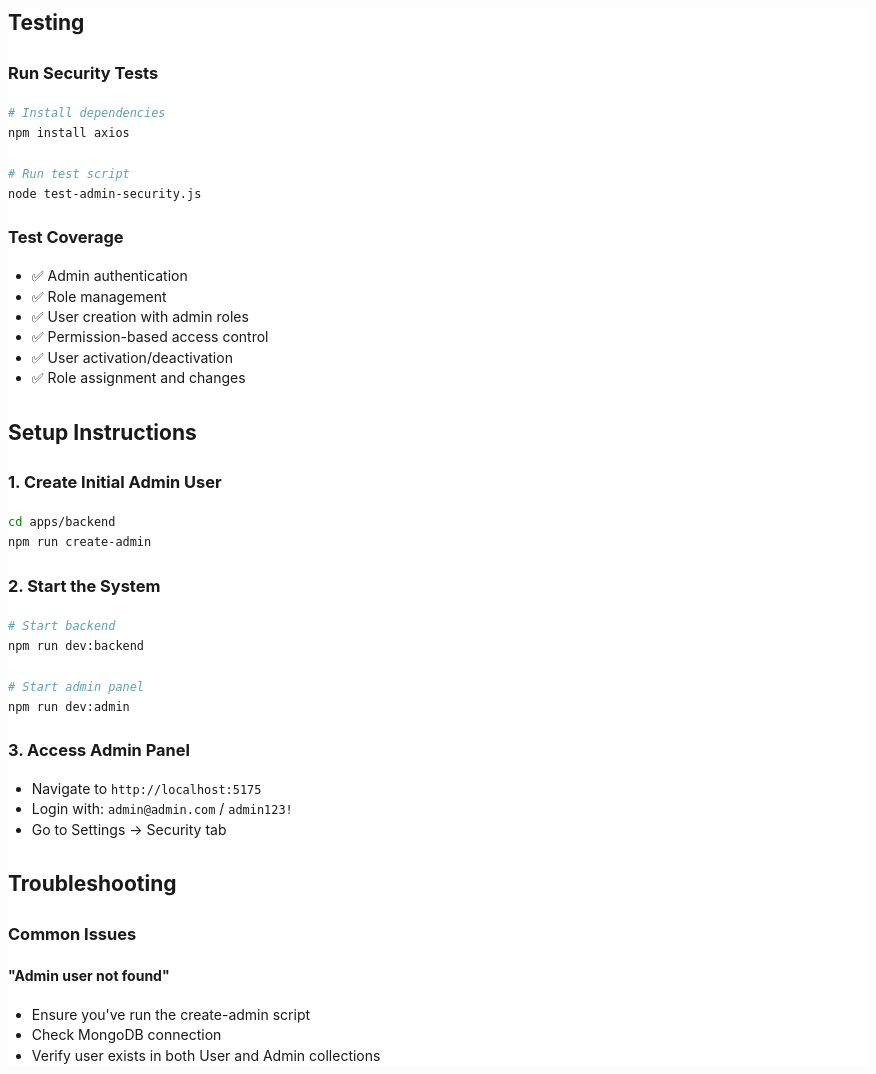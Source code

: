 ## Testing

### Run Security Tests
```bash
# Install dependencies
npm install axios

# Run test script
node test-admin-security.js
```

### Test Coverage
- ✅ Admin authentication
- ✅ Role management
- ✅ User creation with admin roles
- ✅ Permission-based access control
- ✅ User activation/deactivation
- ✅ Role assignment and changes

## Setup Instructions

### 1. Create Initial Admin User
```bash
cd apps/backend
npm run create-admin
```

### 2. Start the System
```bash
# Start backend
npm run dev:backend

# Start admin panel
npm run dev:admin
```

### 3. Access Admin Panel
- Navigate to `http://localhost:5175`
- Login with: `admin@admin.com` / `admin123!`
- Go to Settings → Security tab

## Troubleshooting

### Common Issues

#### "Admin user not found"
- Ensure you've run the create-admin script
- Check MongoDB connection
- Verify user exists in both User and Admin collections

